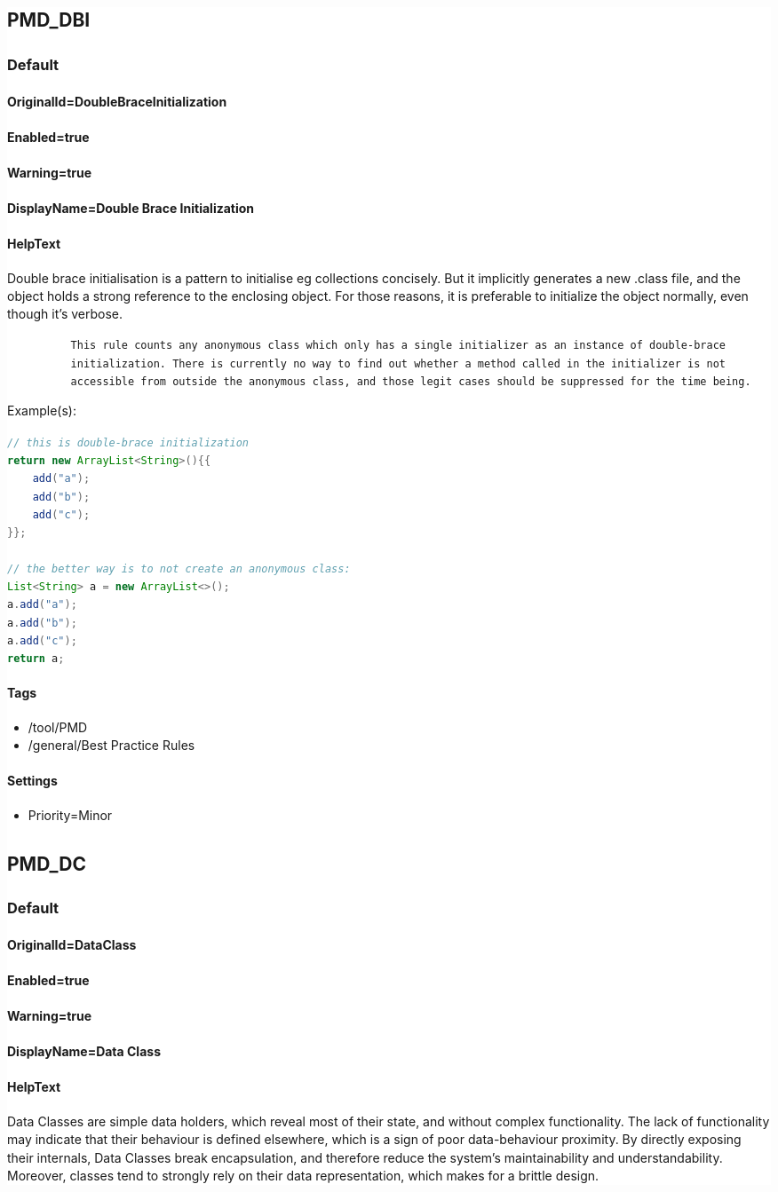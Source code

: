 
## PMD_DBI
### Default
#### OriginalId=DoubleBraceInitialization
#### Enabled=true
#### Warning=true
#### DisplayName=Double Brace Initialization
#### HelpText
  Double brace initialisation is a pattern to initialise eg collections concisely. But it implicitly generates a new .class file, and the object holds a strong reference to the enclosing object. For those reasons, it is preferable to initialize the object normally, even though it’s verbose.

              This rule counts any anonymous class which only has a single initializer as an instance of double-brace
              initialization. There is currently no way to find out whether a method called in the initializer is not
              accessible from outside the anonymous class, and those legit cases should be suppressed for the time being.

  Example(s):

  ``` java
  // this is double-brace initialization
  return new ArrayList<String>(){{
      add("a");
      add("b");
      add("c");
  }};

  // the better way is to not create an anonymous class:
  List<String> a = new ArrayList<>();
  a.add("a");
  a.add("b");
  a.add("c");
  return a;
  ```


#### Tags
- /tool/PMD
- /general/Best Practice Rules

#### Settings
- Priority=Minor


## PMD_DC
### Default
#### OriginalId=DataClass
#### Enabled=true
#### Warning=true
#### DisplayName=Data Class
#### HelpText
  Data Classes are simple data holders, which reveal most of their state, and without complex functionality. The lack of functionality may indicate that their behaviour is defined elsewhere, which is a sign of poor data-behaviour proximity. By directly exposing their internals, Data Classes break encapsulation, and therefore reduce the system’s maintainability and understandability. Moreover, classes tend to strongly rely on their data representation, which makes for a brittle design.

